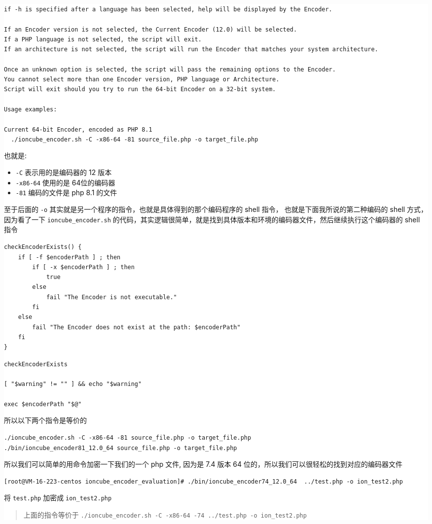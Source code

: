 ```text
if -h is specified after a language has been selected, help will be displayed by the Encoder.

If an Encoder version is not selected, the Current Encoder (12.0) will be selected.
If a PHP language is not selected, the script will exit.
If an architecture is not selected, the script will run the Encoder that matches your system architecture.

Once an unknown option is selected, the script will pass the remaining options to the Encoder.
You cannot select more than one Encoder version, PHP language or Architecture.
Script will exit should you try to run the 64-bit Encoder on a 32-bit system.

Usage examples:

Current 64-bit Encoder, encoded as PHP 8.1
  ./ioncube_encoder.sh -C -x86-64 -81 source_file.php -o target_file.php
```
也就是:
- `-C` 表示用的是编码器的 12 版本
- `-x86-64` 使用的是 64位的编码器
- `-81` 编码的文件是 php 8.1 的文件

至于后面的 `-o` 其实就是另一个程序的指令，也就是具体得到的那个编码程序的 shell 指令， 也就是下面我所说的第二种编码的 shell 方式， 因为看了一下 `ioncube_encoder.sh` 的代码，其实逻辑很简单，就是找到具体版本和环境的编码器文件，然后继续执行这个编码器的 shell 指令
```text
checkEncoderExists() {
    if [ -f $encoderPath ] ; then
        if [ -x $encoderPath ] ; then
            true
        else
            fail "The Encoder is not executable."
        fi
    else
        fail "The Encoder does not exist at the path: $encoderPath"
    fi
}
```
```text
checkEncoderExists

[ "$warning" != "" ] && echo "$warning"

exec $encoderPath "$@"
```
所以以下两个指令是等价的
```text
./ioncube_encoder.sh -C -x86-64 -81 source_file.php -o target_file.php
./bin/ioncube_encoder81_12.0_64 source_file.php -o target_file.php
```

所以我们可以简单的用命令加密一下我们的一个 php 文件, 因为是 7.4 版本 64 位的，所以我们可以很轻松的找到对应的编码器文件
```text
[root@VM-16-223-centos ioncube_encoder_evaluation]# ./bin/ioncube_encoder74_12.0_64  ../test.php -o ion_test2.php
```
将 `test.php` 加密成 `ion_test2.php`
> 上面的指令等价于 `./ioncube_encoder.sh -C -x86-64 -74 ../test.php -o ion_test2.php`
